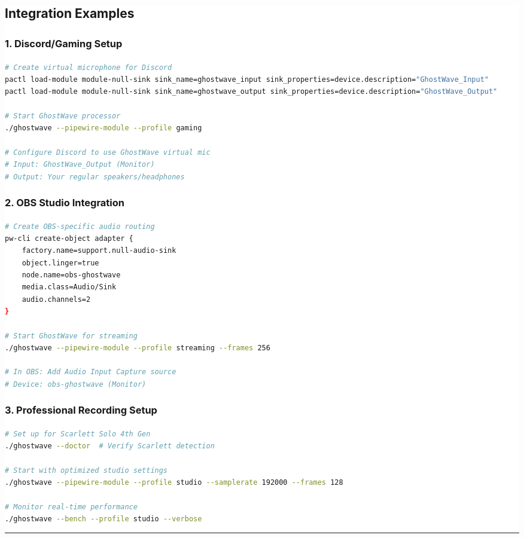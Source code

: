 
## Integration Examples

### 1. Discord/Gaming Setup

```bash
# Create virtual microphone for Discord
pactl load-module module-null-sink sink_name=ghostwave_input sink_properties=device.description="GhostWave_Input"
pactl load-module module-null-sink sink_name=ghostwave_output sink_properties=device.description="GhostWave_Output"

# Start GhostWave processor
./ghostwave --pipewire-module --profile gaming

# Configure Discord to use GhostWave virtual mic
# Input: GhostWave_Output (Monitor)
# Output: Your regular speakers/headphones
```

### 2. OBS Studio Integration

```bash
# Create OBS-specific audio routing
pw-cli create-object adapter {
    factory.name=support.null-audio-sink
    object.linger=true
    node.name=obs-ghostwave
    media.class=Audio/Sink
    audio.channels=2
}

# Start GhostWave for streaming
./ghostwave --pipewire-module --profile streaming --frames 256

# In OBS: Add Audio Input Capture source
# Device: obs-ghostwave (Monitor)
```

### 3. Professional Recording Setup

```bash
# Set up for Scarlett Solo 4th Gen
./ghostwave --doctor  # Verify Scarlett detection

# Start with optimized studio settings
./ghostwave --pipewire-module --profile studio --samplerate 192000 --frames 128

# Monitor real-time performance
./ghostwave --bench --profile studio --verbose
```

---
